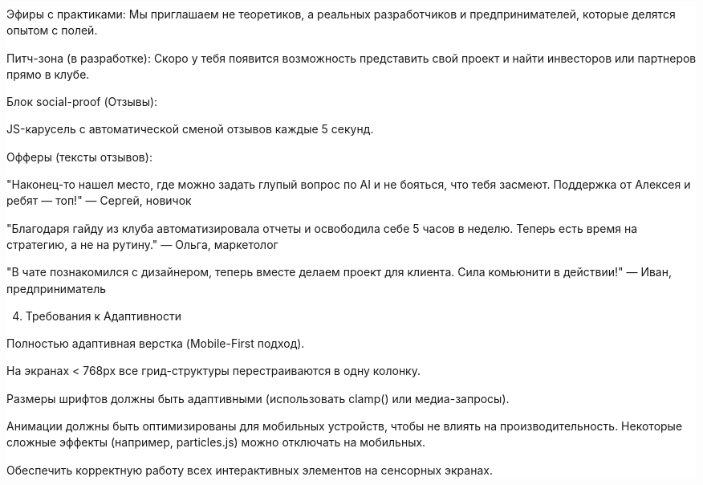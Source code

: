 Эфиры с практиками: Мы приглашаем не теоретиков, а реальных разработчиков и предпринимателей, которые делятся опытом с полей.

Питч-зона (в разработке): Скоро у тебя появится возможность представить свой проект и найти инвесторов или партнеров прямо в клубе.

Блок social-proof (Отзывы):

JS-карусель с автоматической сменой отзывов каждые 5 секунд.

Офферы (тексты отзывов):

"Наконец-то нашел место, где можно задать глупый вопрос по AI и не бояться, что тебя засмеют. Поддержка от Алексея и ребят — топ!" — Сергей, новичок

"Благодаря гайду из клуба автоматизировала отчеты и освободила себе 5 часов в неделю. Теперь есть время на стратегию, а не на рутину." — Ольга, маркетолог

"В чате познакомился с дизайнером, теперь вместе делаем проект для клиента. Сила комьюнити в действии!" — Иван, предприниматель

4. Требования к Адаптивности

Полностью адаптивная верстка (Mobile-First подход).

На экранах < 768px все грид-структуры перестраиваются в одну колонку.

Размеры шрифтов должны быть адаптивными (использовать clamp() или медиа-запросы).

Анимации должны быть оптимизированы для мобильных устройств, чтобы не влиять на производительность. Некоторые сложные эффекты (например, particles.js) можно отключать на мобильных.

Обеспечить корректную работу всех интерактивных элементов на сенсорных экранах.